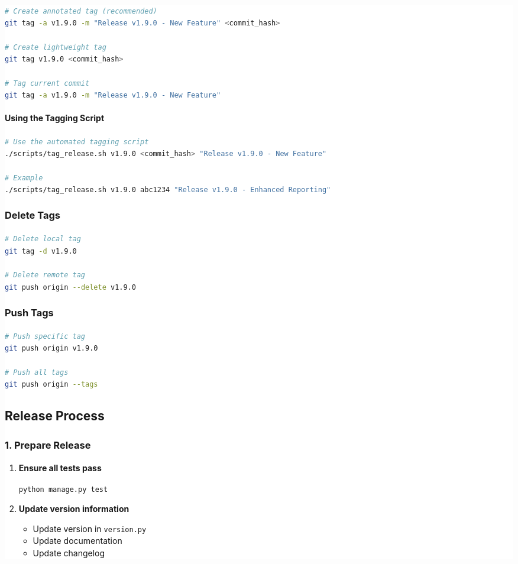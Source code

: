 ```bash
# Create annotated tag (recommended)
git tag -a v1.9.0 -m "Release v1.9.0 - New Feature" <commit_hash>

# Create lightweight tag
git tag v1.9.0 <commit_hash>

# Tag current commit
git tag -a v1.9.0 -m "Release v1.9.0 - New Feature"
```

#### Using the Tagging Script

```bash
# Use the automated tagging script
./scripts/tag_release.sh v1.9.0 <commit_hash> "Release v1.9.0 - New Feature"

# Example
./scripts/tag_release.sh v1.9.0 abc1234 "Release v1.9.0 - Enhanced Reporting"
```

### Delete Tags

```bash
# Delete local tag
git tag -d v1.9.0

# Delete remote tag
git push origin --delete v1.9.0
```

### Push Tags

```bash
# Push specific tag
git push origin v1.9.0

# Push all tags
git push origin --tags
```

## Release Process

### 1. Prepare Release

1. **Ensure all tests pass**
   ```bash
   python manage.py test
   ```

2. **Update version information**
   - Update version in `version.py`
   - Update documentation
   - Update changelog
